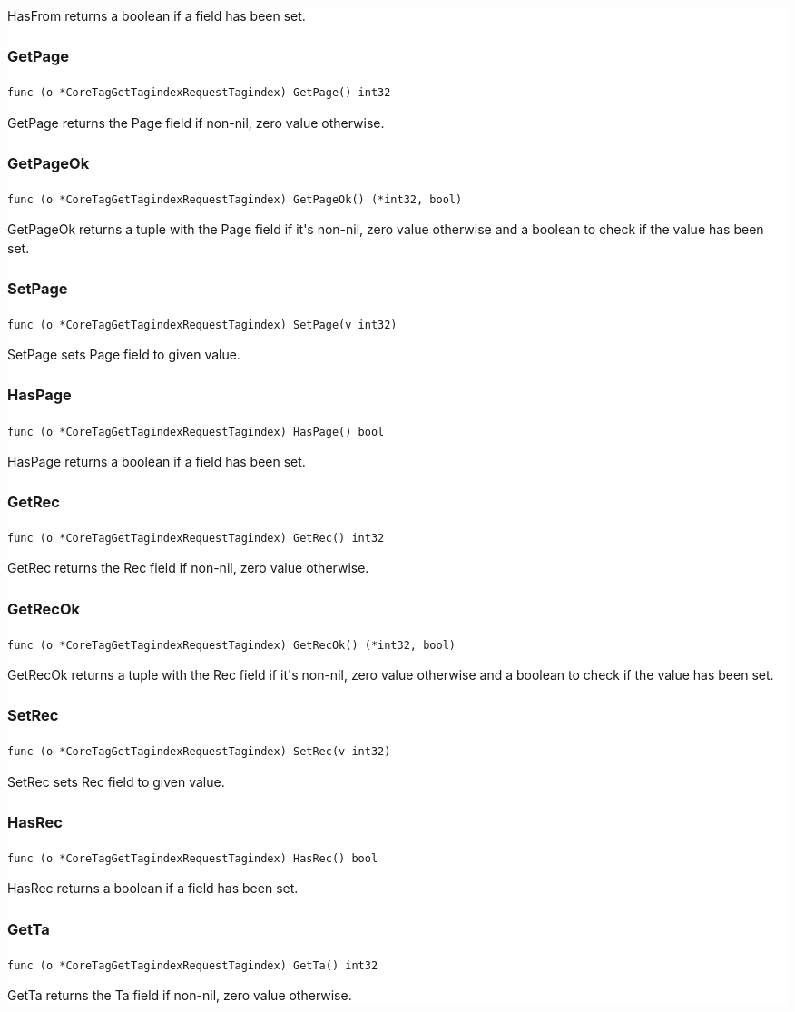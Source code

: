 HasFrom returns a boolean if a field has been set.

### GetPage

`func (o *CoreTagGetTagindexRequestTagindex) GetPage() int32`

GetPage returns the Page field if non-nil, zero value otherwise.

### GetPageOk

`func (o *CoreTagGetTagindexRequestTagindex) GetPageOk() (*int32, bool)`

GetPageOk returns a tuple with the Page field if it's non-nil, zero value otherwise
and a boolean to check if the value has been set.

### SetPage

`func (o *CoreTagGetTagindexRequestTagindex) SetPage(v int32)`

SetPage sets Page field to given value.

### HasPage

`func (o *CoreTagGetTagindexRequestTagindex) HasPage() bool`

HasPage returns a boolean if a field has been set.

### GetRec

`func (o *CoreTagGetTagindexRequestTagindex) GetRec() int32`

GetRec returns the Rec field if non-nil, zero value otherwise.

### GetRecOk

`func (o *CoreTagGetTagindexRequestTagindex) GetRecOk() (*int32, bool)`

GetRecOk returns a tuple with the Rec field if it's non-nil, zero value otherwise
and a boolean to check if the value has been set.

### SetRec

`func (o *CoreTagGetTagindexRequestTagindex) SetRec(v int32)`

SetRec sets Rec field to given value.

### HasRec

`func (o *CoreTagGetTagindexRequestTagindex) HasRec() bool`

HasRec returns a boolean if a field has been set.

### GetTa

`func (o *CoreTagGetTagindexRequestTagindex) GetTa() int32`

GetTa returns the Ta field if non-nil, zero value otherwise.
